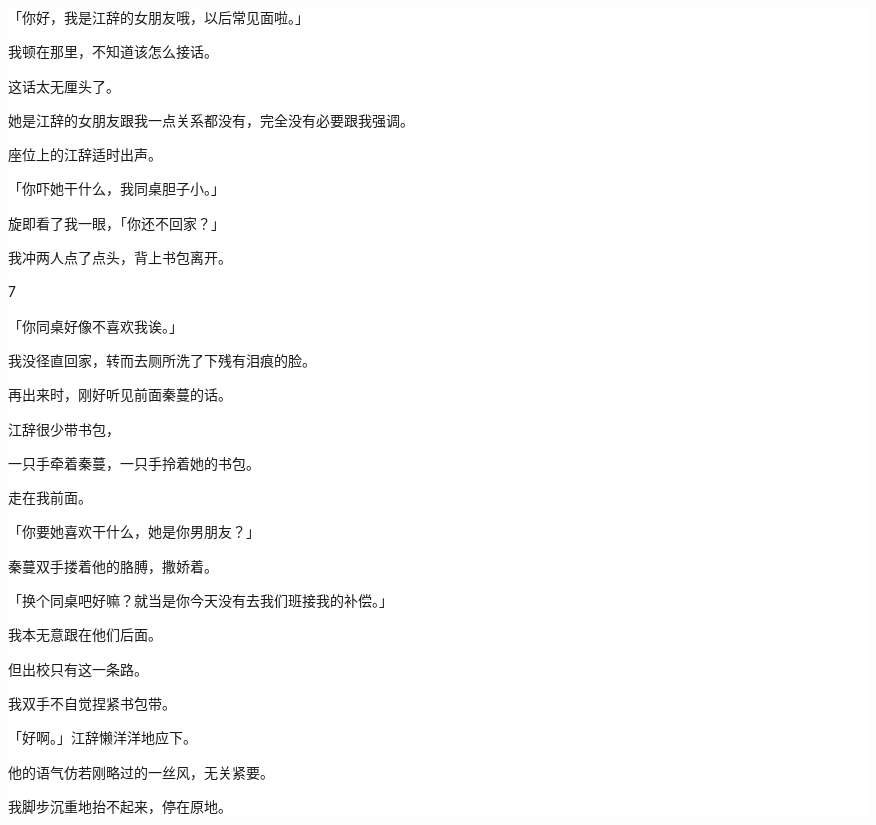 
「你好，我是江辞的女朋友哦，以后常见面啦。」


我顿在那里，不知道该怎么接话。


这话太无厘头了。


她是江辞的女朋友跟我一点关系都没有，完全没有必要跟我强调。


座位上的江辞适时出声。


「你吓她干什么，我同桌胆子小。」


旋即看了我一眼，「你还不回家？」


我冲两人点了点头，背上书包离开。


7


「你同桌好像不喜欢我诶。」


我没径直回家，转而去厕所洗了下残有泪痕的脸。


再出来时，刚好听见前面秦蔓的话。


江辞很少带书包，


一只手牵着秦蔓，一只手拎着她的书包。


走在我前面。


「你要她喜欢干什么，她是你男朋友？」


秦蔓双手搂着他的胳膊，撒娇着。


「换个同桌吧好嘛？就当是你今天没有去我们班接我的补偿。」


我本无意跟在他们后面。


但出校只有这一条路。


我双手不自觉捏紧书包带。


「好啊。」江辞懒洋洋地应下。


他的语气仿若刚略过的一丝风，无关紧要。


我脚步沉重地抬不起来，停在原地。

